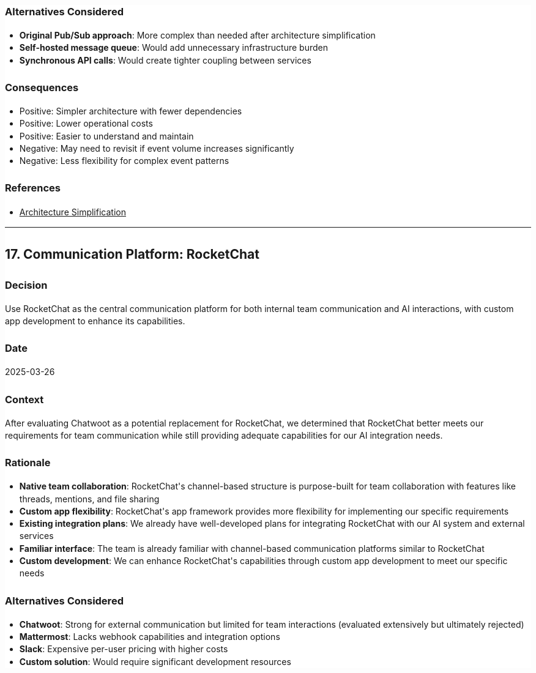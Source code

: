 ### Alternatives Considered
- **Original Pub/Sub approach**: More complex than needed after architecture simplification
- **Self-hosted message queue**: Would add unnecessary infrastructure burden
- **Synchronous API calls**: Would create tighter coupling between services

### Consequences
- Positive: Simpler architecture with fewer dependencies
- Positive: Lower operational costs
- Positive: Easier to understand and maintain
- Negative: May need to revisit if event volume increases significantly
- Negative: Less flexibility for complex event patterns

### References
- [Architecture Simplification](discussions/2025.03.25.02-serverless-functions/02.5-architecture-simplification.md)

---

## 17. Communication Platform: RocketChat

### Decision
Use RocketChat as the central communication platform for both internal team communication and AI interactions, with custom app development to enhance its capabilities.

### Date
2025-03-26

### Context
After evaluating Chatwoot as a potential replacement for RocketChat, we determined that RocketChat better meets our requirements for team communication while still providing adequate capabilities for our AI integration needs.

### Rationale
- **Native team collaboration**: RocketChat's channel-based structure is purpose-built for team collaboration with features like threads, mentions, and file sharing
- **Custom app flexibility**: RocketChat's app framework provides more flexibility for implementing our specific requirements
- **Existing integration plans**: We already have well-developed plans for integrating RocketChat with our AI system and external services
- **Familiar interface**: The team is already familiar with channel-based communication platforms similar to RocketChat
- **Custom development**: We can enhance RocketChat's capabilities through custom app development to meet our specific needs

### Alternatives Considered
- **Chatwoot**: Strong for external communication but limited for team interactions (evaluated extensively but ultimately rejected)
- **Mattermost**: Lacks webhook capabilities and integration options
- **Slack**: Expensive per-user pricing with higher costs
- **Custom solution**: Would require significant development resources
